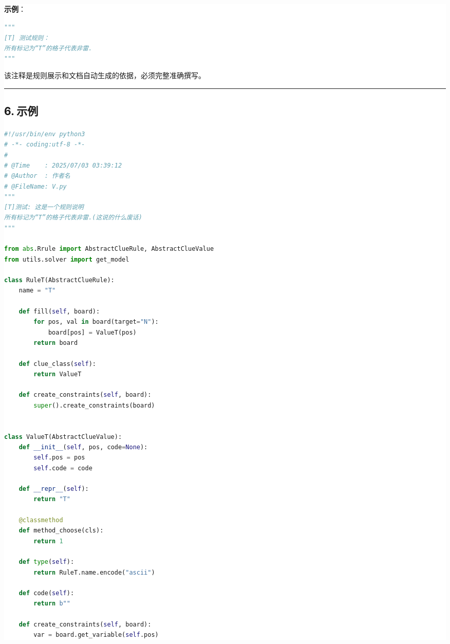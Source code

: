 **示例**：

```python
"""
[T] 测试规则：
所有标记为“T”的格子代表非雷.
"""
```

该注释是规则展示和文档自动生成的依据，必须完整准确撰写。

---

## 6. 示例

```python
#!/usr/bin/env python3
# -*- coding:utf-8 -*-
#
# @Time    : 2025/07/03 03:39:12
# @Author  : 作者名
# @FileName: V.py
"""
[T]测试: 这是一个规则说明
所有标记为“T”的格子代表非雷.(这说的什么废话)
"""

from abs.Rrule import AbstractClueRule, AbstractClueValue
from utils.solver import get_model

class RuleT(AbstractClueRule):
    name = "T"

    def fill(self, board):
        for pos, val in board(target="N"):
            board[pos] = ValueT(pos)
        return board

    def clue_class(self):
        return ValueT

    def create_constraints(self, board):
        super().create_constraints(board)


class ValueT(AbstractClueValue):
    def __init__(self, pos, code=None):
        self.pos = pos
        self.code = code

    def __repr__(self):
        return "T"

    @classmethod
    def method_choose(cls):
        return 1

    def type(self):
        return RuleT.name.encode("ascii")

    def code(self):
        return b""

    def create_constraints(self, board):
        var = board.get_variable(self.pos)
```

[//]: # (TODO 将compose增加web接口来给前端使用)
